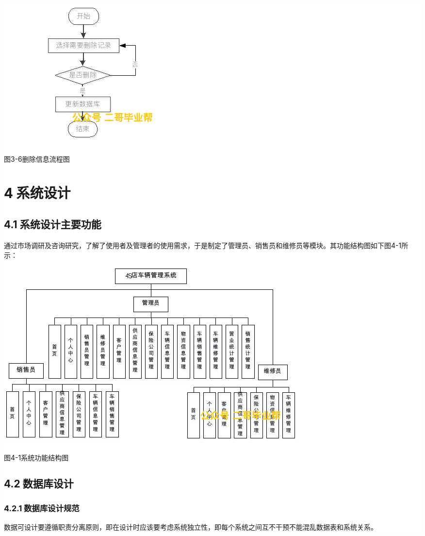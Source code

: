 ![](/images/0600stringboot/0666springboot/blog.013.png)

图3-6删除信息流程图



# 4 系统设计
## 4.1 系统设计主要功能
通过市场调研及咨询研究，了解了使用者及管理者的使用需求，于是制定了管理员、销售员和维修员等模块。其功能结构图如下图4-1所示：

![](/images/0600stringboot/0666springboot/blog.014.png)

图4-1系统功能结构图
## 4.2 数据库设计
### 4.2.1 数据库设计规范
数据可设计要遵循职责分离原则，即在设计时应该要考虑系统独立性，即每个系统之间互不干预不能混乱数据表和系统关系。

